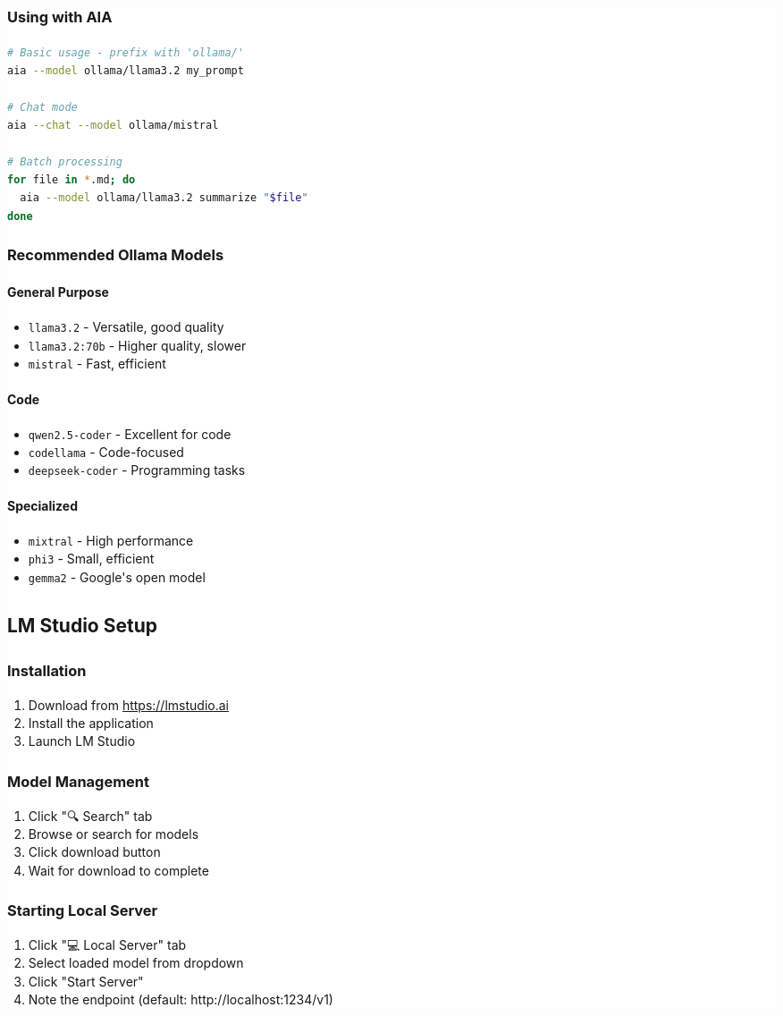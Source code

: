 ### Using with AIA

```bash
# Basic usage - prefix with 'ollama/'
aia --model ollama/llama3.2 my_prompt

# Chat mode
aia --chat --model ollama/mistral

# Batch processing
for file in *.md; do
  aia --model ollama/llama3.2 summarize "$file"
done
```

### Recommended Ollama Models

#### General Purpose
- `llama3.2` - Versatile, good quality
- `llama3.2:70b` - Higher quality, slower
- `mistral` - Fast, efficient

#### Code
- `qwen2.5-coder` - Excellent for code
- `codellama` - Code-focused
- `deepseek-coder` - Programming tasks

#### Specialized
- `mixtral` - High performance
- `phi3` - Small, efficient
- `gemma2` - Google's open model

## LM Studio Setup

### Installation

1. Download from https://lmstudio.ai
2. Install the application
3. Launch LM Studio

### Model Management

1. Click "🔍 Search" tab
2. Browse or search for models
3. Click download button
4. Wait for download to complete

### Starting Local Server

1. Click "💻 Local Server" tab
2. Select loaded model from dropdown
3. Click "Start Server"
4. Note the endpoint (default: http://localhost:1234/v1)
